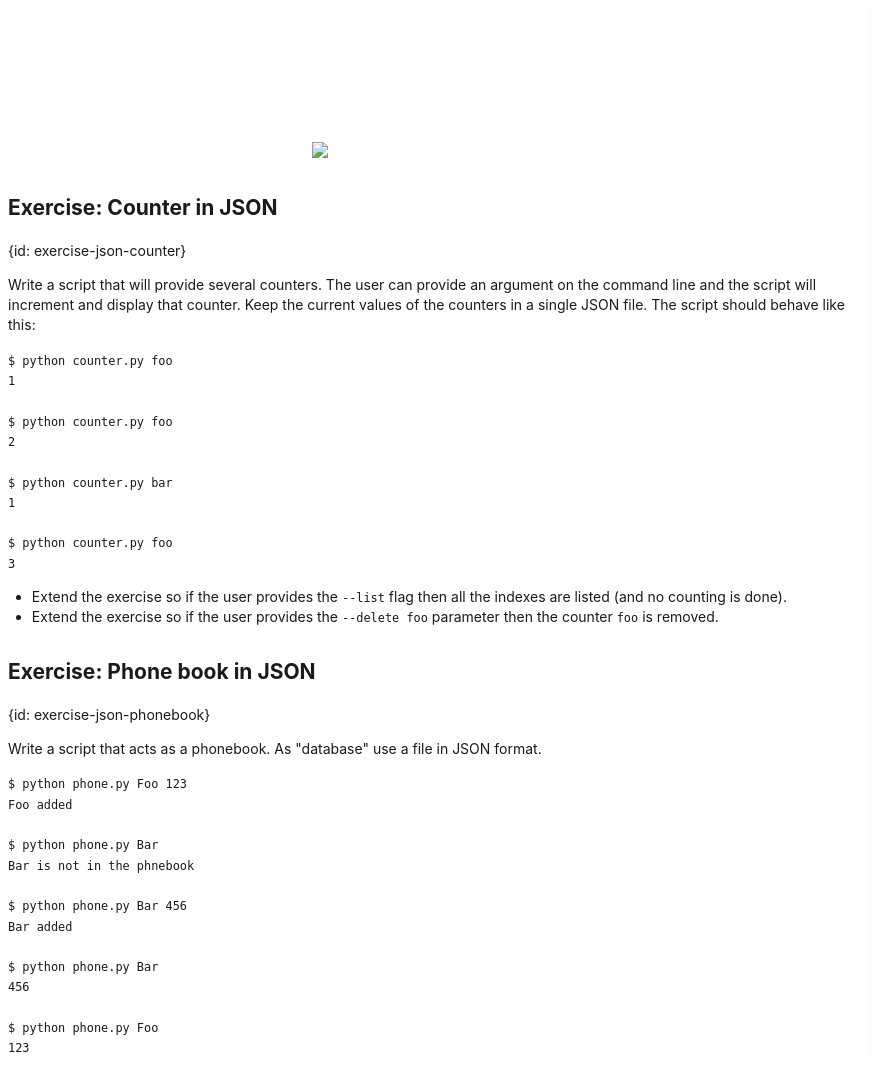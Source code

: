 ![](examples/json/set_order.py)
![](examples/json/set_order.out)


## Exercise: Counter in JSON
{id: exercise-json-counter}

Write a script that will provide several counters. The user can provide an argument on the command
line and the script will increment and display that counter.
Keep the current values of the counters in a single JSON file.
The script should behave like this:


```
$ python counter.py foo
1

$ python counter.py foo
2

$ python counter.py bar
1

$ python counter.py foo
3
```

* Extend the exercise so if the user provides the `--list` flag then all the indexes are listed (and no counting is done).
* Extend the exercise so if the user provides the `--delete foo` parameter then the counter `foo` is removed.


## Exercise: Phone book in JSON
{id: exercise-json-phonebook}

Write a script that acts as a phonebook. As "database" use a file in JSON format.


```
$ python phone.py Foo 123
Foo added

$ python phone.py Bar
Bar is not in the phnebook

$ python phone.py Bar 456
Bar added

$ python phone.py Bar
456

$ python phone.py Foo
123
```
